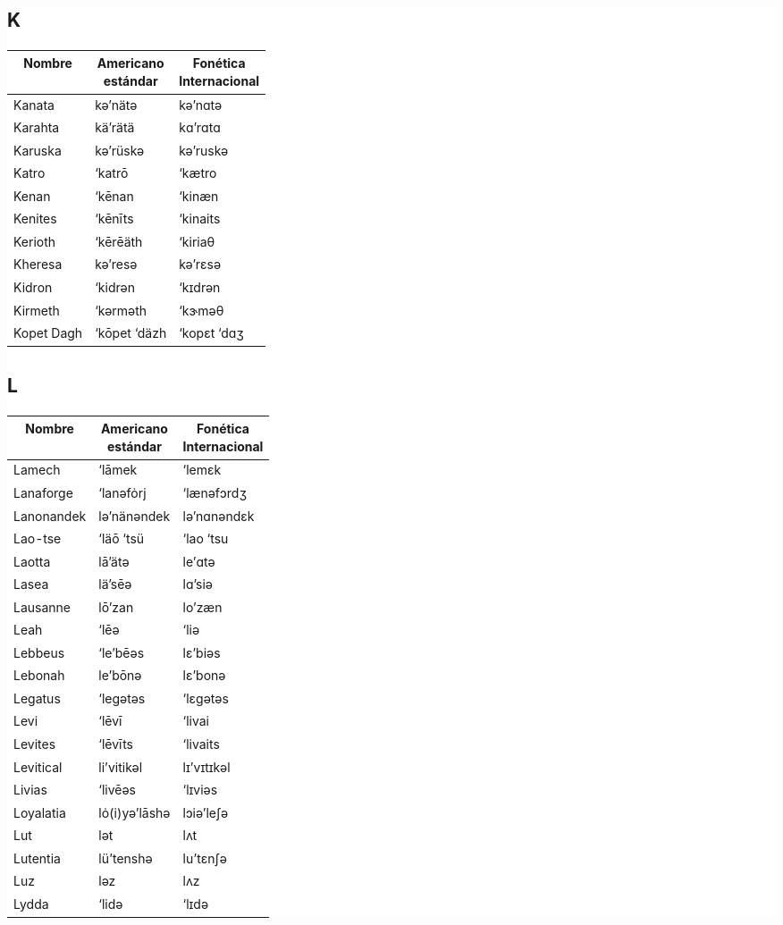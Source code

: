 ## K

| Nombre | Americano<br>estándar | Fonética<br>Internacional |
| --- | --- | --- |
| Kanata | k&#601;&rsquo;n&auml;t&#601; | k&#601;&rsquo;n&#593;t&#601; |
| Karahta | k&auml;&rsquo;r&auml;t&auml; | k&#593;&rsquo;r&#593;t&#593; |
| Karuska | k&#601;&rsquo;r&uuml;sk&#601; | k&#601;&rsquo;rusk&#601; |
| Katro | &lsquo;katr&#333; | &lsquo;k&aelig;tro |
| Kenan | &lsquo;k&#275;nan | &lsquo;kin&aelig;n |
| Kenites | &lsquo;k&#275;n&#299;ts | &lsquo;kinaits |
| Kerioth | &lsquo;k&#275;r&#275;&auml;th | &lsquo;kiria&theta; |
| Kheresa | k&#601;&rsquo;res&#601; | k&#601;&rsquo;r&#603;s&#601; |
| Kidron | &lsquo;kidr&#601;n | &lsquo;k&#618;dr&#601;n |
| Kirmeth | &lsquo;k&#601;rm&#601;th | &lsquo;k&#605;m&#601;&theta; |
| Kopet Dagh | &lsquo;k&#333;pet &lsquo;d&auml;zh | &lsquo;kop&#603;t &lsquo;d&#593;&#658; |

## L

| Nombre | Americano<br>estándar | Fonética<br>Internacional |
| --- | --- | --- |
| Lamech | &lsquo;l&#257;mek | &lsquo;lem&#603;k |
| Lanaforge | &lsquo;lan&#601;f&#559;rj | &lsquo;l&aelig;n&#601;f&#596;rd&#658; |
| Lanonandek | l&#601;&rsquo;n&auml;n&#601;ndek | l&#601;&rsquo;n&#593;n&#601;nd&#603;k |
| Lao-tse | &lsquo;l&auml;&#333; &lsquo;ts&uuml; | &lsquo;lao &lsquo;tsu |
| Laotta | l&#257;&rsquo;&auml;t&#601; | le&rsquo;&#593;t&#601; |
| Lasea | l&auml;&rsquo;s&#275;&#601; | l&#593;&rsquo;si&#601; |
| Lausanne | l&#333;&rsquo;zan | lo&rsquo;z&aelig;n |
| Leah | &lsquo;l&#275;&#601; | &lsquo;li&#601; |
| Lebbeus | &lsquo;le&rsquo;b&#275;&#601;s | l&#603;&rsquo;bi&#601;s |
| Lebonah | le&rsquo;b&#333;n&#601; | l&#603;&rsquo;bon&#601; |
| Legatus | &lsquo;le&#609;&#601;t&#601;s | &lsquo;l&#603;&#609;&#601;t&#601;s |
| Levi | &lsquo;l&#275;v&#299; | &lsquo;livai |
| Levites | &lsquo;l&#275;v&#299;ts | &lsquo;livaits |
| Levitical | li&rsquo;vitik&#601;l | l&#618;&rsquo;v&#618;t&#618;k&#601;l |
| Livias | &lsquo;liv&#275;&#601;s | &lsquo;l&#618;vi&#601;s |
| Loyalatia | l&#559;(i)y&#601;&rsquo;l&#257;sh&#601; | l&#596;i&#601;&rsquo;le&#643;&#601; |
| Lut | l&#601;t | l&#652;t |
| Lutentia | l&uuml;&rsquo;tensh&#601; | lu&rsquo;t&#603;n&#643;&#601; |
| Luz | l&#601;z | l&#652;z |
| Lydda | &lsquo;lid&#601; | &lsquo;l&#618;d&#601; |